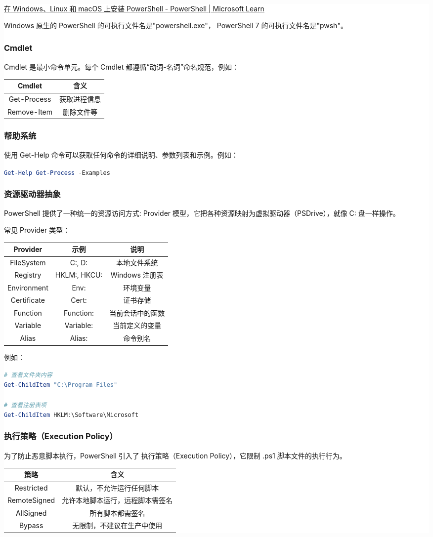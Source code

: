 [在 Windows、Linux 和 macOS 上安装 PowerShell - PowerShell | Microsoft Learn](https://learn.microsoft.com/zh-cn/PowerShell/scripting/install/installing-PowerShell)

Windows 原生的 PowerShell 的可执行文件名是"powershell.exe"， PowerShell 7 的可执行文件名是"pwsh"。

### Cmdlet
Cmdlet 是最小命令单元。每个 Cmdlet 都遵循“动词-名词”命名规范，例如：

| Cmdlet | 含义 |
| :--: | :--: |
| Get-Process | 获取进程信息 |
| Remove-Item | 删除文件等 |

### 帮助系统
使用 Get-Help 命令可以获取任何命令的详细说明、参数列表和示例。例如：

```PowerShell
Get-Help Get-Process -Examples
```

### 资源驱动器抽象
PowerShell 提供了一种统一的资源访问方式: Provider 模型，它把各种资源映射为虚拟驱动器（PSDrive），就像 C: 盘一样操作。

常见 Provider 类型：

| Provider | 示例 | 说明 |
| :--: | :--: | :--: |
| FileSystem | C:, D: | 本地文件系统 |
Registry | HKLM:, HKCU: | Windows 注册表
Environment | Env: | 环境变量
Certificate | Cert: | 证书存储
Function | Function: | 当前会话中的函数
Variable | Variable: | 当前定义的变量
Alias | Alias: | 命令别名

例如：
```PowerShell
# 查看文件夹内容
Get-ChildItem "C:\Program Files"

# 查看注册表项
Get-ChildItem HKLM:\Software\Microsoft
```

### 执行策略（Execution Policy）
为了防止恶意脚本执行，PowerShell 引入了 执行策略（Execution Policy），它限制 .ps1 脚本文件的执行行为。

| 策略 | 含义 |
| :--: | :--: |
| Restricted | 默认，不允许运行任何脚本 |
| RemoteSigned | 允许本地脚本运行，远程脚本需签名 |
| AllSigned | 所有脚本都需签名 |
| Bypass | 无限制，不建议在生产中使用 |
